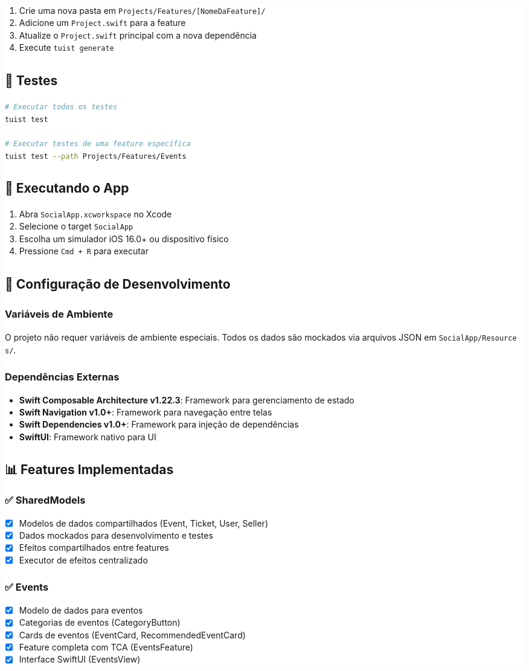 1. Crie uma nova pasta em `Projects/Features/[NomeDaFeature]/`
2. Adicione um `Project.swift` para a feature
3. Atualize o `Project.swift` principal com a nova dependência
4. Execute `tuist generate`

## 🧪 Testes

```bash
# Executar todos os testes
tuist test

# Executar testes de uma feature específica
tuist test --path Projects/Features/Events
```

## 📱 Executando o App

1. Abra `SocialApp.xcworkspace` no Xcode
2. Selecione o target `SocialApp`
3. Escolha um simulador iOS 16.0+ ou dispositivo físico
4. Pressione `Cmd + R` para executar

## 🔧 Configuração de Desenvolvimento

### Variáveis de Ambiente

O projeto não requer variáveis de ambiente especiais. Todos os dados são mockados via arquivos JSON em `SocialApp/Resources/`.

### Dependências Externas

- **Swift Composable Architecture v1.22.3**: Framework para gerenciamento de estado
- **Swift Navigation v1.0+**: Framework para navegação entre telas
- **Swift Dependencies v1.0+**: Framework para injeção de dependências
- **SwiftUI**: Framework nativo para UI

## 📊 Features Implementadas

### ✅ SharedModels
- [x] Modelos de dados compartilhados (Event, Ticket, User, Seller)
- [x] Dados mockados para desenvolvimento e testes
- [x] Efeitos compartilhados entre features
- [x] Executor de efeitos centralizado

### ✅ Events
- [x] Modelo de dados para eventos
- [x] Categorias de eventos (CategoryButton)
- [x] Cards de eventos (EventCard, RecommendedEventCard)
- [x] Feature completa com TCA (EventsFeature)
- [x] Interface SwiftUI (EventsView)
